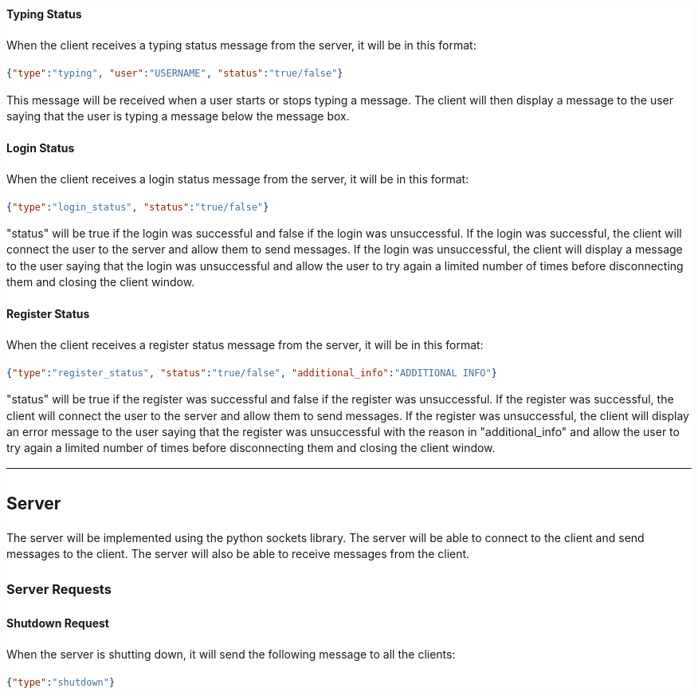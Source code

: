 #### Typing Status
When the client receives a typing status message from the server, it will be in this format:
```json
{"type":"typing", "user":"USERNAME", "status":"true/false"}
```

This message will be received when a user starts or stops typing a message. The client will then display a message to the
user saying that the user is typing a message below the message box.

#### Login Status
When the client receives a login status message from the server, it will be in this format:
```json
{"type":"login_status", "status":"true/false"}
```
"status" will be true if the login was successful and false if the login was unsuccessful. If the login was successful, the
client will connect the user to the server and allow them to send messages. If the login was unsuccessful, the client will
display a message to the user saying that the login was unsuccessful and allow the user to try again a limited number of
times before disconnecting them and closing the client window. 

#### Register Status
When the client receives a register status message from the server, it will be in this format:
```json
{"type":"register_status", "status":"true/false", "additional_info":"ADDITIONAL INFO"}
```
"status" will be true if the register was successful and false if the register was unsuccessful. If the register was
successful, the client will connect the user to the server and allow them to send messages. If the register was
unsuccessful, the client will display an error message to the user saying that the register was unsuccessful with the 
reason in "additional_info" and allow the user to try again a limited number of times before disconnecting them and closing
the client window.



---
## Server
The server will be implemented using the python sockets library. The server will be able to connect to the client and
send messages to the client. The server will also be able to receive messages from the client.

### Server Requests

#### Shutdown Request
When the server is shutting down, it will send the following message to all the clients:
```json
{"type":"shutdown"}
```
